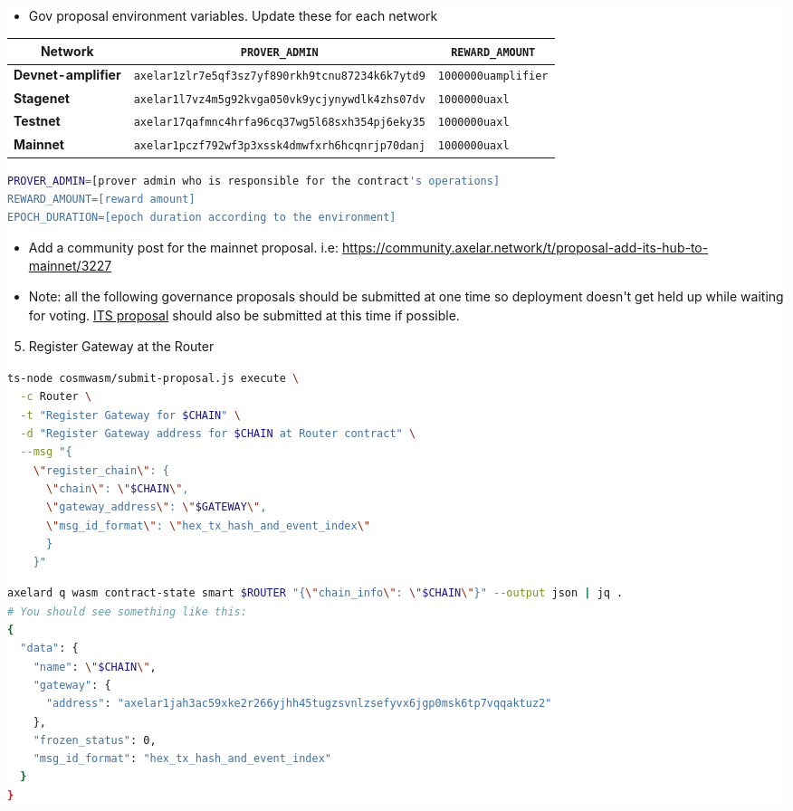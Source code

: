 - Gov proposal environment variables. Update these for each network

| Network              | `PROVER_ADMIN`                                  | `REWARD_AMOUNT`     |
| -------------------- | ----------------------------------------------- | ------------------- |
| **Devnet-amplifier** | `axelar1zlr7e5qf3sz7yf890rkh9tcnu87234k6k7ytd9` | `1000000uamplifier` |
| **Stagenet**         | `axelar1l7vz4m5g92kvga050vk9ycjynywdlk4zhs07dv` | `1000000uaxl`       |
| **Testnet**          | `axelar17qafmnc4hrfa96cq37wg5l68sxh354pj6eky35` | `1000000uaxl`       |
| **Mainnet**          | `axelar1pczf792wf3p3xssk4dmwfxrh6hcqnrjp70danj` | `1000000uaxl`       |

```bash
PROVER_ADMIN=[prover admin who is responsible for the contract's operations]
REWARD_AMOUNT=[reward amount]
EPOCH_DURATION=[epoch duration according to the environment]
```

- Add a community post for the mainnet proposal. i.e: https://community.axelar.network/t/proposal-add-its-hub-to-mainnet/3227

- Note: all the following governance proposals should be submitted at one time so deployment doesn't get held up while waiting for voting. [ITS proposal](../evm/EVM-ITS-Release-Template.md) should also be submitted at this time if possible.

5. Register Gateway at the Router

```bash
ts-node cosmwasm/submit-proposal.js execute \
  -c Router \
  -t "Register Gateway for $CHAIN" \
  -d "Register Gateway address for $CHAIN at Router contract" \
  --msg "{
    \"register_chain\": {
      \"chain\": \"$CHAIN\",
      \"gateway_address\": \"$GATEWAY\",
      \"msg_id_format\": \"hex_tx_hash_and_event_index\"
      }
    }"
```

```bash
axelard q wasm contract-state smart $ROUTER "{\"chain_info\": \"$CHAIN\"}" --output json | jq .
# You should see something like this:
{
  "data": {
    "name": \"$CHAIN\",
    "gateway": {
      "address": "axelar1jah3ac59xke2r266yjhh45tugzsvnlzsefyvx6jgp0msk6tp7vqqaktuz2"
    },
    "frozen_status": 0,
    "msg_id_format": "hex_tx_hash_and_event_index"
  }
}
```
